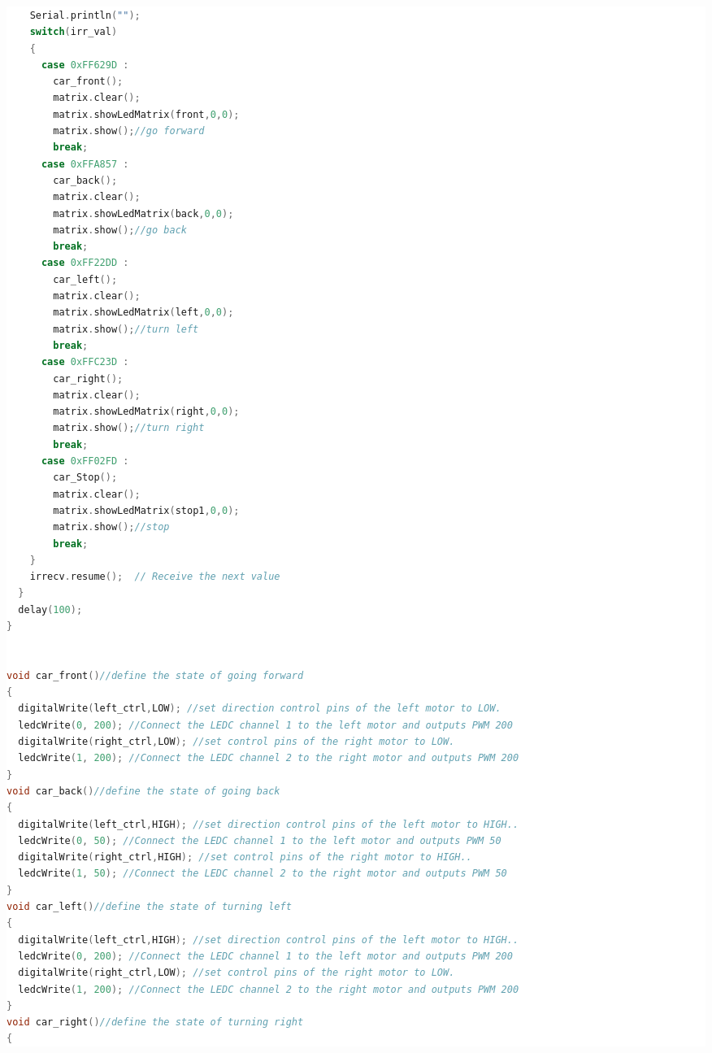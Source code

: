 ```c
    Serial.println("");
    switch(irr_val)
    {
      case 0xFF629D : 
        car_front(); 
        matrix.clear();
        matrix.showLedMatrix(front,0,0);
        matrix.show();//go forward 
        break;
      case 0xFFA857 : 
        car_back(); 
        matrix.clear();
        matrix.showLedMatrix(back,0,0);
        matrix.show();//go back
        break;
      case 0xFF22DD : 
        car_left(); 
        matrix.clear();
        matrix.showLedMatrix(left,0,0);
        matrix.show();//turn left
        break; 
      case 0xFFC23D : 
        car_right();
        matrix.clear();
        matrix.showLedMatrix(right,0,0);
        matrix.show();//turn right
        break;
      case 0xFF02FD : 
        car_Stop();
        matrix.clear();
        matrix.showLedMatrix(stop1,0,0);
        matrix.show();//stop
        break;
    }
    irrecv.resume();  // Receive the next value
  }
  delay(100);
}


void car_front()//define the state of going forward
{
  digitalWrite(left_ctrl,LOW); //set direction control pins of the left motor to LOW.
  ledcWrite(0, 200); //Connect the LEDC channel 1 to the left motor and outputs PWM 200
  digitalWrite(right_ctrl,LOW); //set control pins of the right motor to LOW.
  ledcWrite(1, 200); //Connect the LEDC channel 2 to the right motor and outputs PWM 200
}
void car_back()//define the state of going back
{
  digitalWrite(left_ctrl,HIGH); //set direction control pins of the left motor to HIGH..
  ledcWrite(0, 50); //Connect the LEDC channel 1 to the left motor and outputs PWM 50
  digitalWrite(right_ctrl,HIGH); //set control pins of the right motor to HIGH..
  ledcWrite(1, 50); //Connect the LEDC channel 2 to the right motor and outputs PWM 50
}
void car_left()//define the state of turning left
{
  digitalWrite(left_ctrl,HIGH); //set direction control pins of the left motor to HIGH..
  ledcWrite(0, 200); //Connect the LEDC channel 1 to the left motor and outputs PWM 200
  digitalWrite(right_ctrl,LOW); //set control pins of the right motor to LOW.
  ledcWrite(1, 200); //Connect the LEDC channel 2 to the right motor and outputs PWM 200
}
void car_right()//define the state of turning right
{
```